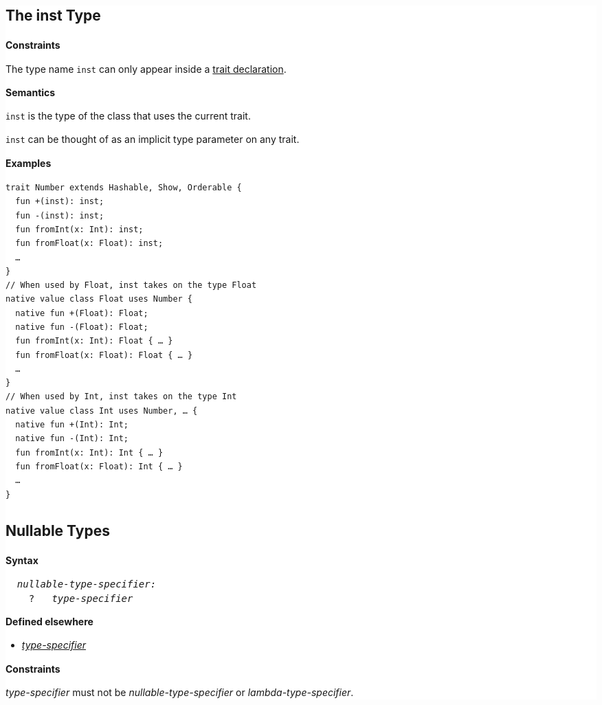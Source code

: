 ## The inst Type

**Constraints**

The type name `inst` can only appear inside a [trait declaration](#sec-Class-Declarations).

**Semantics**

`inst` is the type of the class that uses the current trait.

`inst` can be thought of as an implicit type parameter on any trait.

**Examples**

```
trait Number extends Hashable, Show, Orderable {
  fun +(inst): inst;
  fun -(inst): inst;
  fun fromInt(x: Int): inst;
  fun fromFloat(x: Float): inst;
  …
}
// When used by Float, inst takes on the type Float
native value class Float uses Number {
  native fun +(Float): Float;
  native fun -(Float): Float;
  fun fromInt(x: Int): Float { … }
  fun fromFloat(x: Float): Float { … }
  …
}
// When used by Int, inst takes on the type Int
native value class Int uses Number, … {
  native fun +(Int): Int;
  native fun -(Int): Int;
  fun fromInt(x: Int): Int { … }
  fun fromFloat(x: Float): Int { … }
  …
}
```

## Nullable Types

**Syntax**

<pre>
  <i>nullable-type-specifier:</i>
    ?   <i>type-specifier</i>
</pre>

**Defined elsewhere**

* [*type-specifier*](#sec-Types.General)

**Constraints**

*type-specifier* must not be *nullable-type-specifier* or *lambda-type-specifier*.
